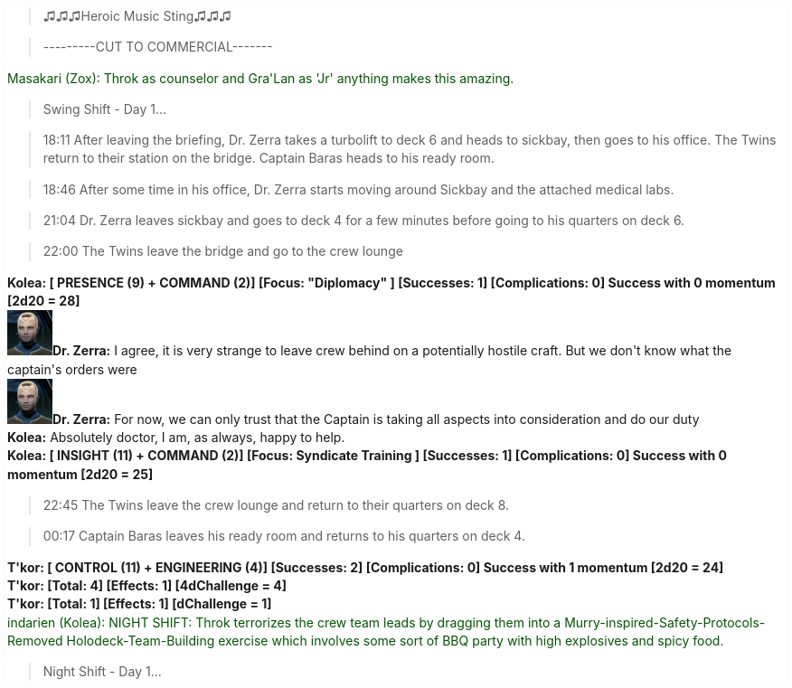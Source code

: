 >♫♫♫Heroic Music Sting♫♫♫<br />

>---------CUT TO COMMERCIAL-------<br />

<font color="#005500">Masakari (Zox): Throk as counselor and Gra'Lan as 'Jr' anything makes this amazing.</font><br />
>Swing Shift - Day 1...<br />

>18:11
After leaving the briefing, Dr. Zerra takes a turbolift to deck 6 and heads to sickbay, then goes to his office.
The Twins return to their station on the bridge.
Captain Baras heads to his ready room.<br />

>18:46
After some time in his office, Dr. Zerra starts moving around Sickbay and the attached medical labs.<br />

>21:04
Dr. Zerra leaves sickbay and goes to deck 4 for a few minutes before going to his quarters on deck 6.<br />

>22:00
The Twins leave the bridge and go to the crew lounge<br />

**Kolea: [ PRESENCE  (9) +  COMMAND  (2)]
[Focus: "Diplomacy" ]
[Successes: 1] [Complications: 0]
Success with 0 momentum [2d20 = 28]**<br />
![](../images/zerra.png)**Dr. Zerra:** I agree, it is very strange to leave crew behind on a potentially hostile craft. But we don't know what the captain's orders were<br />
![](../images/zerra.png)**Dr. Zerra:** For now, we can only trust that the Captain is taking all aspects into consideration and do our duty<br />
**Kolea:** Absolutely doctor, I am, as always, happy to help.<br />
**Kolea: [ INSIGHT  (11) +  COMMAND  (2)]
[Focus: Syndicate Training ]
[Successes: 1] [Complications: 0]
Success with 0 momentum [2d20 = 25]**<br />
>22:45
The Twins leave the crew lounge and return to their quarters on deck 8.<br />

>00:17
 Captain Baras leaves his ready room and returns to his quarters on deck 4.<br />

**T'kor: [ CONTROL  (11) +  ENGINEERING  (4)]
[Successes: 2] [Complications: 0]
Success with 1 momentum [2d20 = 24]**<br />
**T'kor:  [Total: 4] [Effects: 1] [4dChallenge = 4]**<br />
**T'kor:  [Total: 1] [Effects: 1] [dChallenge = 1]**<br />
<font color="#005500">indarien (Kolea): NIGHT SHIFT: Throk terrorizes the crew team leads by dragging them into a Murry-inspired-Safety-Protocols-Removed Holodeck-Team-Building exercise which involves some sort of BBQ party with high explosives and spicy food.</font><br />
>Night Shift - Day 1...<br />
